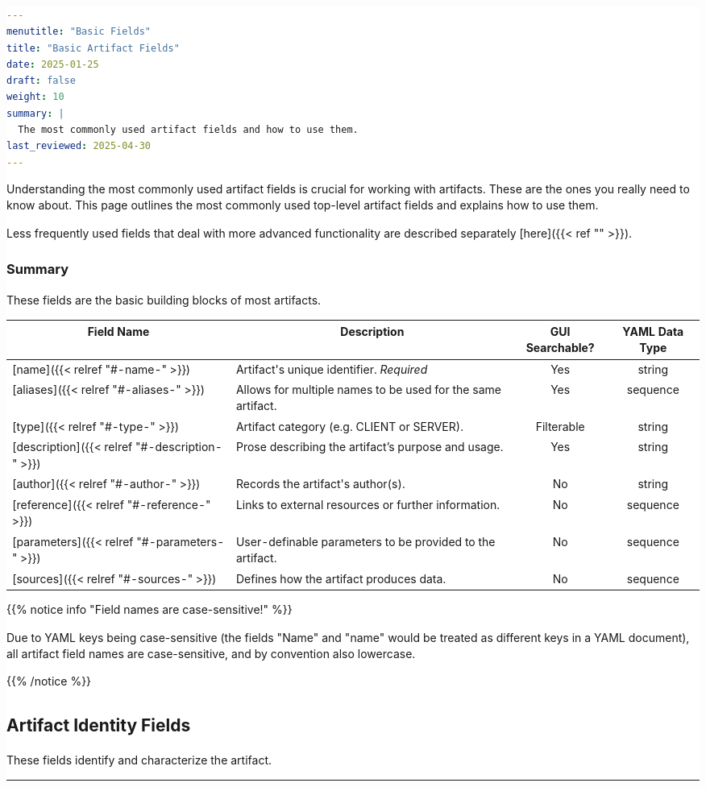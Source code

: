 ```yaml
---
menutitle: "Basic Fields"
title: "Basic Artifact Fields"
date: 2025-01-25
draft: false
weight: 10
summary: |
  The most commonly used artifact fields and how to use them.
last_reviewed: 2025-04-30
---
```


Understanding the most commonly used artifact fields is crucial for working with
artifacts. These are the ones you really need to know about. This page outlines
the most commonly used top-level artifact fields and explains how to use them.

Less frequently used fields that deal with more advanced functionality are
described separately [here]({{< ref "" >}}).

### Summary

These fields are the basic building blocks of most artifacts.

| Field Name         | Description                               | GUI Searchable? | YAML Data Type |
|--------------------|-------------------------------------------|:---------------:|:--------------:|
| [name]({{< relref "#-name-" >}}) | Artifact's unique identifier. _Required_ | Yes | string |
| [aliases]({{< relref "#-aliases-" >}}) | Allows for multiple names to be used for the same artifact. | Yes | sequence |
| [type]({{< relref "#-type-" >}}) | Artifact category (e.g. CLIENT or SERVER). | Filterable | string |
| [description]({{< relref "#-description-" >}}) | Prose describing the artifact’s purpose and usage. | Yes | string |
| [author]({{< relref "#-author-" >}}) | Records the artifact's author(s). | No | string |
| [reference]({{< relref "#-reference-" >}}) | Links to external resources or further information. | No | sequence |
| [parameters]({{< relref "#-parameters-" >}}) | User-definable parameters to be provided to the artifact. | No | sequence |
| [sources]({{< relref "#-sources-" >}}) | Defines how the artifact produces data. | No | sequence |


{{% notice info "Field names are case-sensitive!" %}}

Due to YAML keys being case-sensitive (the fields "Name" and "name" would be
treated as different keys in a YAML document), all artifact field names are
case-sensitive, and by convention also lowercase.

{{% /notice %}}

## Artifact Identity Fields

These fields identify and characterize the artifact.

---
